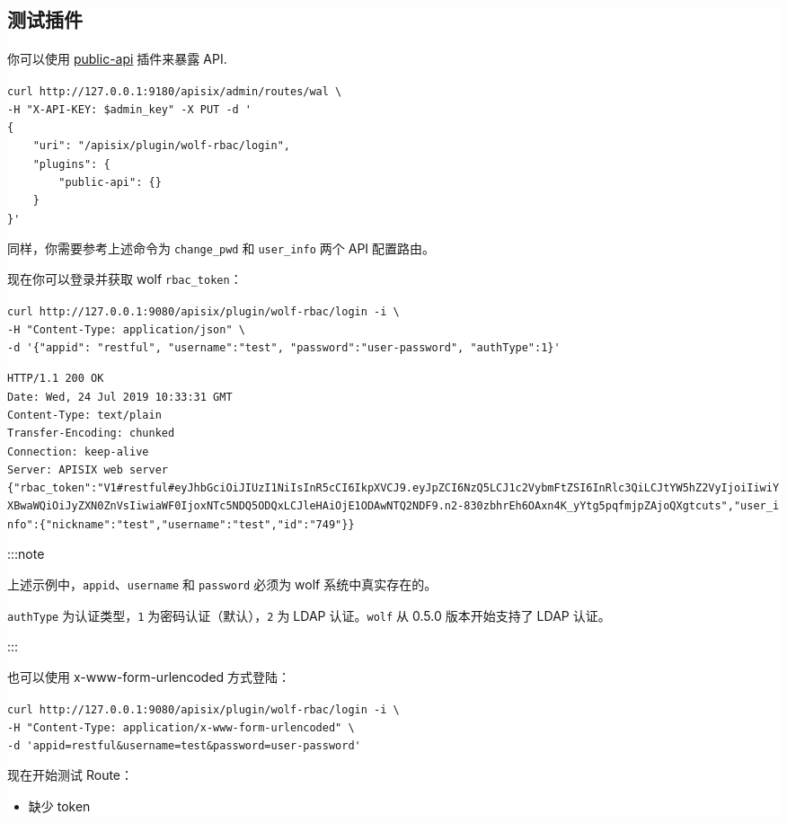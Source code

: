

## 测试插件

你可以使用 [public-api](../../../en/latest/plugins/public-api.md) 插件来暴露 API.

```shell
curl http://127.0.0.1:9180/apisix/admin/routes/wal \
-H "X-API-KEY: $admin_key" -X PUT -d '
{
    "uri": "/apisix/plugin/wolf-rbac/login",
    "plugins": {
        "public-api": {}
    }
}'
```

同样，你需要参考上述命令为 `change_pwd` 和 `user_info` 两个 API 配置路由。

现在你可以登录并获取 wolf `rbac_token`：

```shell
curl http://127.0.0.1:9080/apisix/plugin/wolf-rbac/login -i \
-H "Content-Type: application/json" \
-d '{"appid": "restful", "username":"test", "password":"user-password", "authType":1}'
```

```
HTTP/1.1 200 OK
Date: Wed, 24 Jul 2019 10:33:31 GMT
Content-Type: text/plain
Transfer-Encoding: chunked
Connection: keep-alive
Server: APISIX web server
{"rbac_token":"V1#restful#eyJhbGciOiJIUzI1NiIsInR5cCI6IkpXVCJ9.eyJpZCI6NzQ5LCJ1c2VybmFtZSI6InRlc3QiLCJtYW5hZ2VyIjoiIiwiYXBwaWQiOiJyZXN0ZnVsIiwiaWF0IjoxNTc5NDQ5ODQxLCJleHAiOjE1ODAwNTQ2NDF9.n2-830zbhrEh6OAxn4K_yYtg5pqfmjpZAjoQXgtcuts","user_info":{"nickname":"test","username":"test","id":"749"}}
```

:::note

上述示例中，`appid`、`username` 和 `password` 必须为 wolf 系统中真实存在的。

`authType` 为认证类型，`1` 为密码认证（默认），`2` 为 LDAP 认证。`wolf` 从 0.5.0 版本开始支持了 LDAP 认证。

:::

也可以使用 x-www-form-urlencoded 方式登陆：

```shell
curl http://127.0.0.1:9080/apisix/plugin/wolf-rbac/login -i \
-H "Content-Type: application/x-www-form-urlencoded" \
-d 'appid=restful&username=test&password=user-password'
```

现在开始测试 Route：

- 缺少 token
